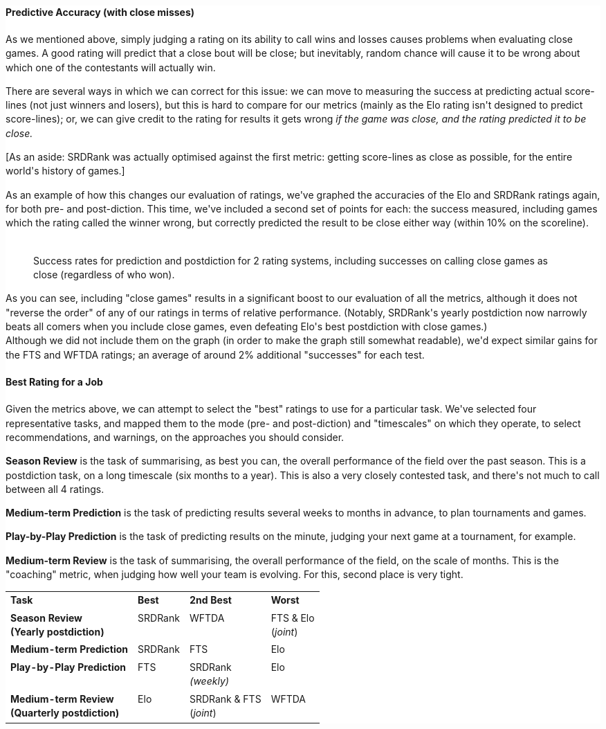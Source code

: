 
<h4>Predictive Accuracy (with close misses)</h4>


<p>As we mentioned above, simply judging a rating on its ability to call wins and losses causes problems when evaluating close games. A good rating will predict that a close bout will be close; but inevitably, random chance will cause it to be wrong about which one of the contestants will actually win.</p>
<p>There are several ways in which we can correct for this issue: we can move to measuring the success at predicting actual score-lines (not just winners and losers), but this is hard to compare for our metrics (mainly as the Elo rating isn't designed to predict score-lines); or, we can give credit to the rating for results it gets wrong<em> if the game was close, and the rating predicted it to be close.</em></p>
<p>[As an aside: SRDRank was actually optimised against the first metric: getting score-lines as close as possible, for the entire world's history of games.]</p>
<p>As an example of how this changes our evaluation of ratings, we've graphed the accuracies of the Elo and SRDRank ratings again, for both pre- and post-diction. This time, we've included a second set of points for each: the success measured, including games which the rating called the winner wrong, but correctly predicted the result to be close either way (within 10% on the scoreline).</p>


<figure class="wp-block-image"><img src="https://scottishrollerderbyblog.com/2018/12/screen-shot-2018-12-11-at-13-14-51.png?w=700" alt="" class="wp-image-27850"><figcaption>Success rates for prediction and postdiction for 2 rating systems, including successes on calling close games as close (regardless of who won).</figcaption></figure>


<p>As you can see, including "close games" results in a significant boost to our evaluation of all the metrics, although it does not "reverse the order" of any of our ratings in terms of relative performance. (Notably, SRDRank's yearly postdiction now narrowly beats all comers when you include close games, even defeating Elo's best postdiction with close games.)<br>Although we did not include them on the graph (in order to make the graph still somewhat readable), we'd expect similar gains for the FTS and WFTDA ratings; an average of around 2% additional "successes" for each test.</p>


<h4>Best Rating for a Job</h4>


<p>Given the metrics above, we can attempt to select the "best" ratings to use for a particular task. We've selected four representative tasks, and mapped them to the mode (pre- and post-diction) and "timescales" on which they operate, to select recommendations, and warnings, on the approaches you should consider.</p>
<p><strong>Season Review</strong> is the task of summarising, as best you can, the overall performance of the field over the past season. This is a postdiction task, on a long timescale (six months to a year). This is also a very closely contested task, and there's not much to call between all 4 ratings.</p>
<p><strong>Medium-term Prediction</strong> is the task of predicting results several weeks to months in advance, to plan tournaments and games.</p>
<p><strong>Play-by-Play Prediction</strong> is the task of predicting results on the minute, judging your next game at a tournament, for example. </p>
<p><strong>Medium-term Review</strong> is the task of summarising, the overall performance of the field, on the scale of months. This is the "coaching" metric, when judging how well your team is evolving. For this, second place is very tight.</p>


<table class="wp-block-table is-style-stripes"><tbody><tr><td><strong>Task</strong></td><td><strong>Best</strong></td><td><strong>2nd Best</strong></td><td><strong>Worst</strong></td></tr><tr><td><strong>Season Review <br>(Yearly postdiction)</strong></td><td>SRDRank</td><td>WFTDA</td><td>FTS &amp; Elo<br>(<em>joint</em>)</td></tr><tr><td><strong>Medium-term Prediction</strong></td><td>SRDRank</td><td>FTS</td><td>Elo</td></tr><tr><td><strong>Play-by-Play Prediction</strong></td><td>FTS</td><td>SRDRank <br><em>(weekly)</em></td><td>Elo</td></tr><tr><td><strong>Medium-term Review <br>(Quarterly postdiction)</strong></td><td>Elo</td><td>SRDRank &amp; FTS<br>(<em>joint</em>)</td><td>WFTDA</td></tr></tbody></table>
